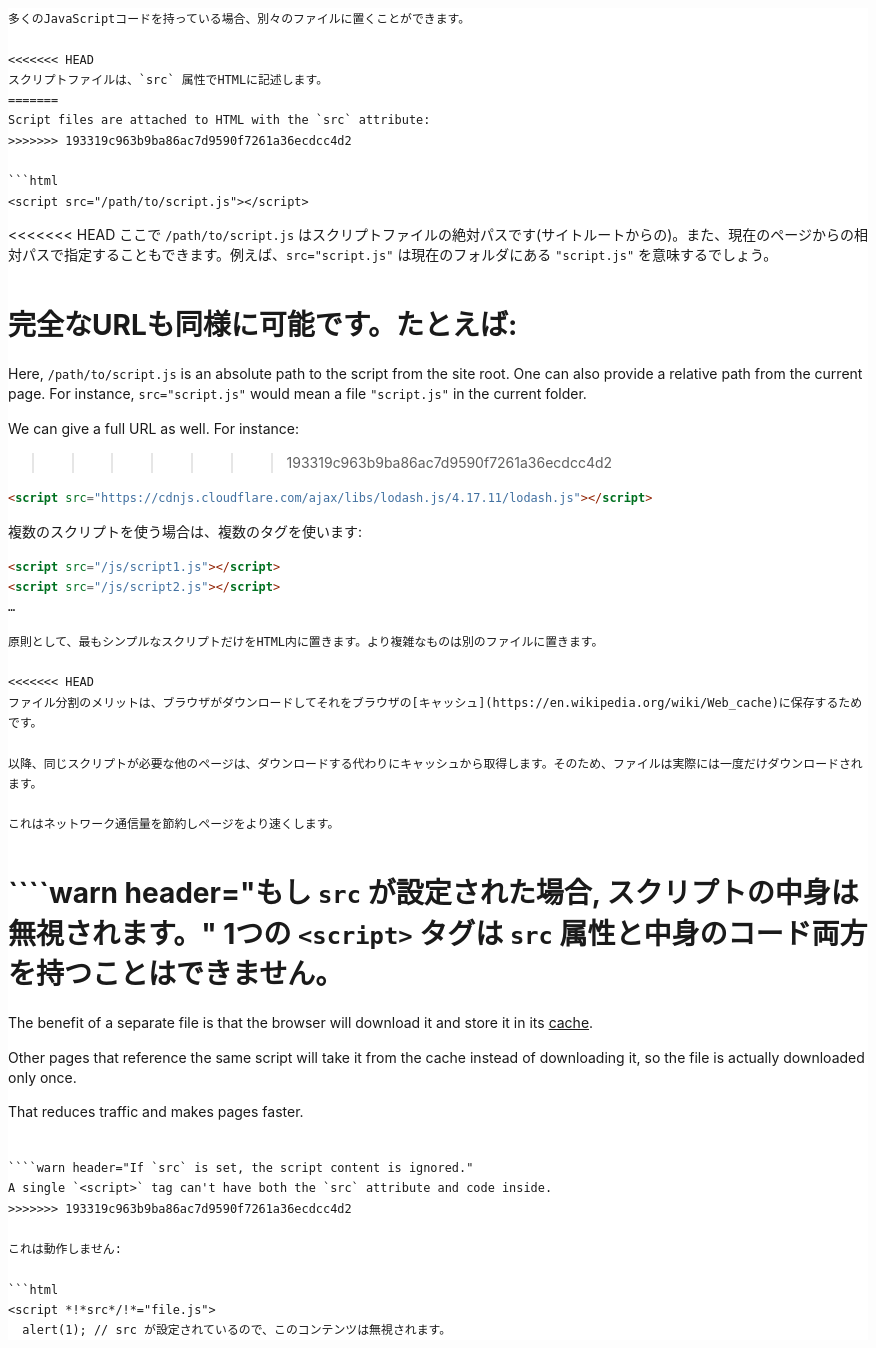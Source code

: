 ```
多くのJavaScriptコードを持っている場合、別々のファイルに置くことができます。

<<<<<<< HEAD
スクリプトファイルは、`src` 属性でHTMLに記述します。
=======
Script files are attached to HTML with the `src` attribute:
>>>>>>> 193319c963b9ba86ac7d9590f7261a36ecdcc4d2

```html
<script src="/path/to/script.js"></script>
```

<<<<<<< HEAD
ここで `/path/to/script.js` はスクリプトファイルの絶対パスです(サイトルートからの)。また、現在のページからの相対パスで指定することもできます。例えば、`src="script.js"` は現在のフォルダにある `"script.js"` を意味するでしょう。

完全なURLも同様に可能です。たとえば:
=======
Here, `/path/to/script.js` is an absolute path to the script from the site root. One can also provide a relative path from the current page. For instance, `src="script.js"` would mean a file `"script.js"` in the current folder.

We can give a full URL as well. For instance:
>>>>>>> 193319c963b9ba86ac7d9590f7261a36ecdcc4d2

```html
<script src="https://cdnjs.cloudflare.com/ajax/libs/lodash.js/4.17.11/lodash.js"></script>
```

複数のスクリプトを使う場合は、複数のタグを使います:

```html
<script src="/js/script1.js"></script>
<script src="/js/script2.js"></script>
…
```

```smart
原則として、最もシンプルなスクリプトだけをHTML内に置きます。より複雑なものは別のファイルに置きます。

<<<<<<< HEAD
ファイル分割のメリットは、ブラウザがダウンロードしてそれをブラウザの[キャッシュ](https://en.wikipedia.org/wiki/Web_cache)に保存するためです。

以降、同じスクリプトが必要な他のページは、ダウンロードする代わりにキャッシュから取得します。そのため、ファイルは実際には一度だけダウンロードされます。

これはネットワーク通信量を節約しページをより速くします。
```

````warn header="もし `src` が設定された場合, スクリプトの中身は無視されます。"
1つの `<script>` タグは `src` 属性と中身のコード両方を持つことはできません。
=======
The benefit of a separate file is that the browser will download it and store it in its [cache](https://en.wikipedia.org/wiki/Web_cache).

Other pages that reference the same script will take it from the cache instead of downloading it, so the file is actually downloaded only once.

That reduces traffic and makes pages faster.
```

````warn header="If `src` is set, the script content is ignored."
A single `<script>` tag can't have both the `src` attribute and code inside.
>>>>>>> 193319c963b9ba86ac7d9590f7261a36ecdcc4d2

これは動作しません:

```html
<script *!*src*/!*="file.js">
  alert(1); // src が設定されているので、このコンテンツは無視されます。
````
